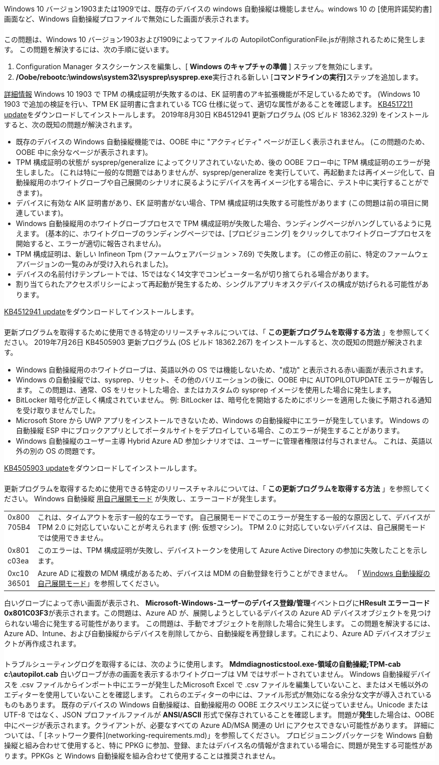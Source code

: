 <tr><td>Windows 10 バージョン1903または1909では、既存のデバイスの windows 自動操縦は機能しません。windows 10 の [使用許諾契約書] 画面など、Windows 自動操縦プロファイルで無効にした画面が表示されます。
<br>&nbsp;<br>
この問題は、Windows 10 バージョン1903および1909によってファイルの AutopilotConfigurationFile.jsが削除されるために発生します。
<td>この問題を解決するには、次の手順に従います。 <ol><li>Configuration Manager タスクシーケンスを編集し、[ <b>Windows のキャプチャの準備</b> ] ステップを無効にします。
<li><b>/Oobe/rebootc:\windows\system32\sysprep\sysprep.exe</b>実行される新しい [<b>コマンドラインの実行]</b>ステップを追加します。</ol>
<a href="https://oofhours.com/2019/09/19/a-challenge-with-windows-autopilot-for-existing-devices-and-windows-10-1903/">詳細情報</a></tr>
 
<tr><td>Windows 10 1903 で TPM の構成証明が失敗するのは、EK 証明書のアキ拡張機能が不足しているためです。 (Windows 10 1903 で追加の検証を行い、TPM EK 証明書に含まれている TCG 仕様に従って、適切な属性があることを確認します。
<td><a href="https://support.microsoft.com/help/4517211/windows-10-update-kb4517211">KB4517211 update</a>をダウンロードしてインストールします。
<tr><td>2019年8月30日 KB4512941 更新プログラム (OS ビルド 18362.329) をインストールすると、次の既知の問題が解決されます。

- 既存のデバイスの Windows 自動操縦機能では、OOBE 中に "アクティビティ" ページが正しく表示されません。 (この問題のため、OOBE 中に余分なページが表示されます)。
- TPM 構成証明の状態が sysprep/generalize によってクリアされていないため、後の OOBE フロー中に TPM 構成証明のエラーが発生しました。 (これは特に一般的な問題ではありませんが、sysprep/generalize を実行していて、再起動または再イメージ化して、自動操縦用のホワイトグローブや自己展開のシナリオに戻るようにデバイスを再イメージ化する場合に、テスト中に実行することができます)。
- デバイスに有効な AIK 証明書があり、EK 証明書がない場合、TPM 構成証明は失敗する可能性があります (この問題は前の項目に関連しています)。
- Windows 自動操縦用のホワイトグローブプロセスで TPM 構成証明が失敗した場合、ランディングページがハングしているように見えます。 (基本的に、ホワイトグローブのランディングページでは、[プロビジョニング] をクリックしてホワイトグローブプロセスを開始すると、エラーが適切に報告されません)。
- TPM 構成証明は、新しい Infineon Tpm (ファームウェアバージョン > 7.69) で失敗します。 (この修正の前に、特定のファームウェアバージョンの一覧のみが受け入れられました)。
- デバイスの名前付けテンプレートでは、15ではなく14文字でコンピューター名が切り捨てられる場合があります。
- 割り当てられたアクセスポリシーによって再起動が発生するため、シングルアプリキオスクデバイスの構成が妨げられる可能性があります。
<td><a href="https://support.microsoft.com/help/4512941">KB4512941 update</a>をダウンロードしてインストールします。 <br><br>更新プログラムを取得するために使用できる特定のリリースチャネルについては、「 <b>この更新プログラムを取得する方法</b> 」を参照してください。
<tr><td>2019年7月26日 KB4505903 更新プログラム (OS ビルド 18362.267) をインストールすると、次の既知の問題が解決されます。

- Windows 自動操縦用のホワイトグローブは、英語以外の OS では機能しないため、"成功" と表示される赤い画面が表示されます。
- Windows の自動操縦では、sysprep、リセット、その他のバリエーションの後に、OOBE 中に AUTOPILOTUPDATE エラーが報告します。 この問題は、通常、OS をリセットした場合、またはカスタムの sysprep イメージを使用した場合に発生します。
- BitLocker 暗号化が正しく構成されていません。 例: BitLocker は、暗号化を開始するためにポリシーを適用した後に予期される通知を受け取りませんでした。
- Microsoft Store から UWP アプリをインストールできないため、Windows の自動操縦中にエラーが発生しています。 Windows の自動操縦 ESP 中にブロックアプリとしてポータルサイトをデプロイしている場合、このエラーが発生することがあります。
- Windows 自動操縦のユーザー主導 Hybrid Azure AD 参加シナリオでは、ユーザーに管理者権限は付与されません。 これは、英語以外の別の OS の問題です。
<td><a href="https://support.microsoft.com/help/4505903">KB4505903 update</a>をダウンロードしてインストールします。 <br><br>更新プログラムを取得するために使用できる特定のリリースチャネルについては、「 <b>この更新プログラムを取得する方法</b> 」を参照してください。
<tr><td>Windows 自動操縦 <a href="self-deploying.md">用自己展開モード</a> が失敗し、エラーコードが発生します。
<td><table>
<tr><td>0x800705B4<td>これは、タイムアウトを示す一般的なエラーです。 自己展開モードでこのエラーが発生する一般的な原因として、デバイスが TPM 2.0 に対応していないことが考えられます (例: 仮想マシン)。 TPM 2.0 に対応していないデバイスは、自己展開モードでは使用できません。
<tr><td>0x801c03ea<td>このエラーは、TPM 構成証明が失敗し、デバイストークンを使用して Azure Active Directory の参加に失敗したことを示します。
<tr><td>0xc1036501<td>Azure AD に複数の MDM 構成があるため、デバイスは MDM の自動登録を行うことができません。 「 <a href="https://oofhours.com/2019/10/01/inside-windows-autopilot-self-deploying-mode/">Windows 自動操縦の自己展開モード</a>」を参照してください。
</table>
<tr><td>白いグローブによって赤い画面が表示され、 <b>Microsoft-Windows-ユーザーのデバイス登録/管理</b>イベントログに<b>HResult エラーコード 0x801C03F3</b>が表示されます。<td>この問題は、Azure AD が、展開しようとしているデバイスの Azure AD デバイスオブジェクトを見つけられない場合に発生する可能性があります。 この問題は、手動でオブジェクトを削除した場合に発生します。 この問題を解決するには、Azure AD、Intune、および自動操縦からデバイスを削除してから、自動操縦を再登録します。これにより、Azure AD デバイスオブジェクトが再作成されます。<br> 
<br>トラブルシューティングログを取得するには、次のように使用します。 <b>Mdmdiagnosticstool.exe-領域の自動操縦;TPM-cab c:\autopilot.cab</b>
<tr><td>白いグローブが赤の画面を表示する<td>ホワイトグローブは VM ではサポートされていません。
<tr><td>Windows 自動操縦デバイスを .csv ファイルからインポート中にエラーが発生した<td>Microsoft Excel で .csv ファイルを編集していないこと、またはメモ帳以外のエディターを使用していないことを確認します。 これらのエディターの中には、ファイル形式が無効になる余分な文字が導入されているものもあります。 
<tr><td>既存のデバイスの Windows 自動操縦は、自動操縦用の OOBE エクスペリエンスに従っていません。<td>Unicode または UTF-8 ではなく、JSON プロファイルファイルが <b>ANSI/ASCII</b> 形式で保存されていることを確認します。
<tr><td>問題が<b>発生</b>した場合は、OOBE 中にページが表示されます。<td>クライアントが、必要なすべての Azure AD/MSA 関連の Url にアクセスできない可能性があります。 詳細については、「 [ネットワーク要件](networking-requirements.md)」を参照してください。
<tr><td>プロビジョニングパッケージを Windows 自動操縦と組み合わせて使用すると、特に PPKG に参加、登録、またはデバイス名の情報が含まれている場合に、問題が発生する可能性があります。<td>PPKGs と Windows 自動操縦を組み合わせて使用することは推奨されません。
</table>